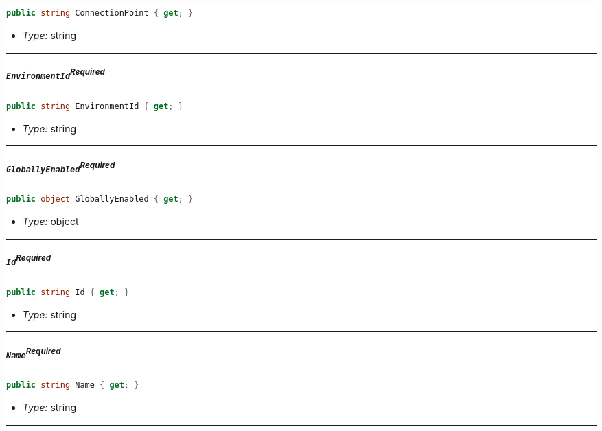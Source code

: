 ```csharp
public string ConnectionPoint { get; }
```

- *Type:* string

---

##### `EnvironmentId`<sup>Required</sup> <a name="EnvironmentId" id="@cdktf/provider-azurerm.springCloudDynatraceApplicationPerformanceMonitoring.SpringCloudDynatraceApplicationPerformanceMonitoring.property.environmentId"></a>

```csharp
public string EnvironmentId { get; }
```

- *Type:* string

---

##### `GloballyEnabled`<sup>Required</sup> <a name="GloballyEnabled" id="@cdktf/provider-azurerm.springCloudDynatraceApplicationPerformanceMonitoring.SpringCloudDynatraceApplicationPerformanceMonitoring.property.globallyEnabled"></a>

```csharp
public object GloballyEnabled { get; }
```

- *Type:* object

---

##### `Id`<sup>Required</sup> <a name="Id" id="@cdktf/provider-azurerm.springCloudDynatraceApplicationPerformanceMonitoring.SpringCloudDynatraceApplicationPerformanceMonitoring.property.id"></a>

```csharp
public string Id { get; }
```

- *Type:* string

---

##### `Name`<sup>Required</sup> <a name="Name" id="@cdktf/provider-azurerm.springCloudDynatraceApplicationPerformanceMonitoring.SpringCloudDynatraceApplicationPerformanceMonitoring.property.name"></a>

```csharp
public string Name { get; }
```

- *Type:* string

---
